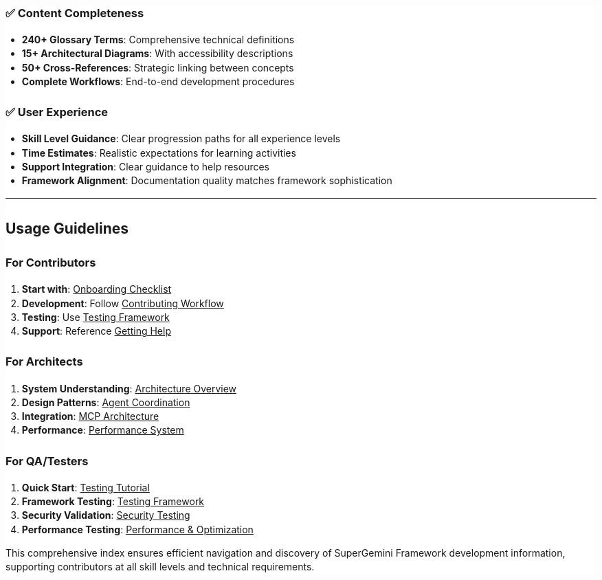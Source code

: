 ### ✅ Content Completeness
- **240+ Glossary Terms**: Comprehensive technical definitions
- **15+ Architectural Diagrams**: With accessibility descriptions
- **50+ Cross-References**: Strategic linking between concepts
- **Complete Workflows**: End-to-end development procedures

### ✅ User Experience
- **Skill Level Guidance**: Clear progression paths for all experience levels
- **Time Estimates**: Realistic expectations for learning activities
- **Support Integration**: Clear guidance to help resources
- **Framework Alignment**: Documentation quality matches framework sophistication

---

## Usage Guidelines

### For Contributors
1. **Start with**: [Onboarding Checklist](contributing-code.md#-comprehensive-contributor-onboarding-checklist)
2. **Development**: Follow [Contributing Workflow](contributing-code.md#development-workflow)
3. **Testing**: Use [Testing Framework](testing-debugging.md#testing-framework)
4. **Support**: Reference [Getting Help](contributing-code.md#getting-help)

### For Architects
1. **System Understanding**: [Architecture Overview](technical-architecture.md#architecture-overview)
2. **Design Patterns**: [Agent Coordination](technical-architecture.md#agent-coordination)
3. **Integration**: [MCP Architecture](technical-architecture.md#mcp-integration)
4. **Performance**: [Performance System](technical-architecture.md#performance-system)

### For QA/Testers
1. **Quick Start**: [Testing Tutorial](testing-debugging.md#quick-start-testing-tutorial)
2. **Framework Testing**: [Testing Framework](testing-debugging.md#testing-framework)
3. **Security Validation**: [Security Testing](testing-debugging.md#security-testing)
4. **Performance Testing**: [Performance & Optimization](testing-debugging.md#performance-testing--optimization)

This comprehensive index ensures efficient navigation and discovery of SuperGemini Framework development information, supporting contributors at all skill levels and technical requirements.